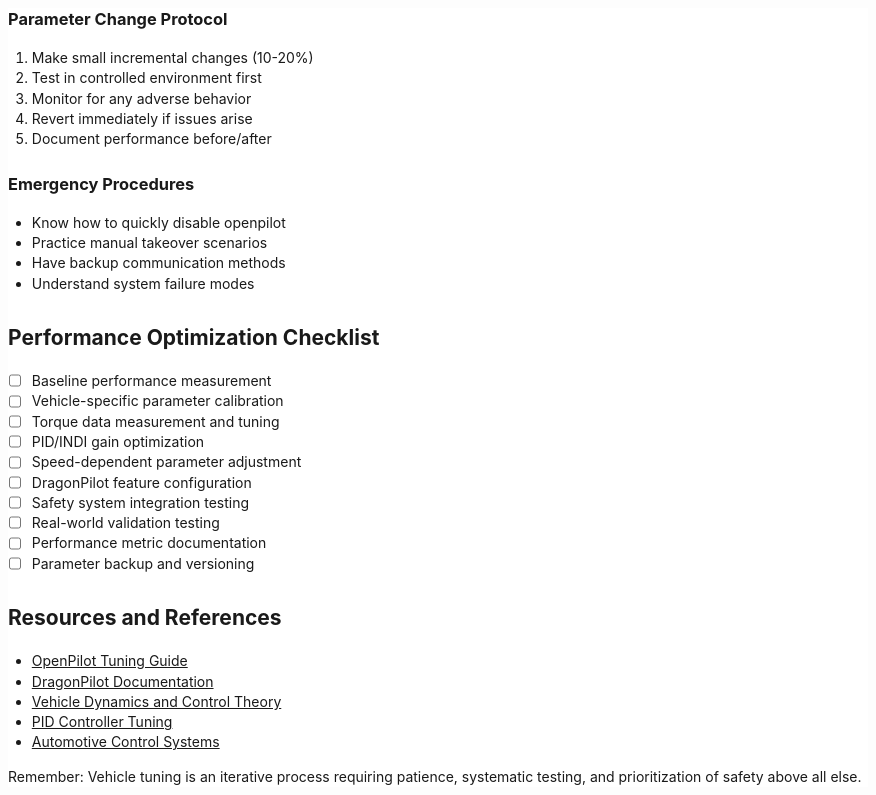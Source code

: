 ### Parameter Change Protocol
1. Make small incremental changes (10-20%)
2. Test in controlled environment first
3. Monitor for any adverse behavior
4. Revert immediately if issues arise
5. Document performance before/after

### Emergency Procedures
- Know how to quickly disable openpilot
- Practice manual takeover scenarios
- Have backup communication methods
- Understand system failure modes

## Performance Optimization Checklist

- [ ] Baseline performance measurement
- [ ] Vehicle-specific parameter calibration
- [ ] Torque data measurement and tuning
- [ ] PID/INDI gain optimization
- [ ] Speed-dependent parameter adjustment
- [ ] DragonPilot feature configuration
- [ ] Safety system integration testing
- [ ] Real-world validation testing
- [ ] Performance metric documentation
- [ ] Parameter backup and versioning

## Resources and References

- [OpenPilot Tuning Guide](https://github.com/commaai/openpilot/wiki)
- [DragonPilot Documentation](https://github.com/dragonpilot-community/dragonpilot)
- [Vehicle Dynamics and Control Theory](https://www.amazon.com/Vehicle-Dynamics-Control-Rajesh-Rajamani/dp/1461414032)
- [PID Controller Tuning](https://en.wikipedia.org/wiki/PID_controller#Tuning)
- [Automotive Control Systems](https://ieeexplore.ieee.org/document/8744636)

Remember: Vehicle tuning is an iterative process requiring patience, systematic testing, and prioritization of safety above all else.